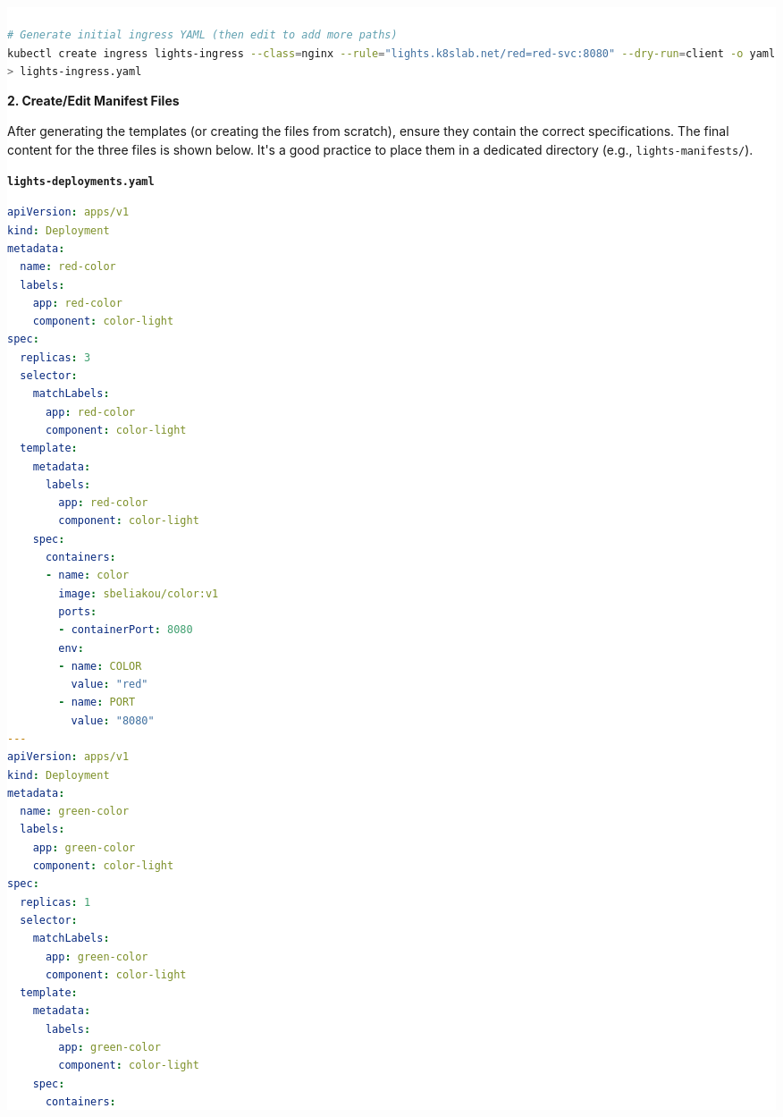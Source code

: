 ```bash

# Generate initial ingress YAML (then edit to add more paths)
kubectl create ingress lights-ingress --class=nginx --rule="lights.k8slab.net/red=red-svc:8080" --dry-run=client -o yaml > lights-ingress.yaml
```

**2. Create/Edit Manifest Files**

After generating the templates (or creating the files from scratch), ensure they contain the correct specifications. The final content for the three files is shown below. It's a good practice to place them in a dedicated directory (e.g., `lights-manifests/`).

**`lights-deployments.yaml`**
```yaml
apiVersion: apps/v1
kind: Deployment
metadata:
  name: red-color
  labels:
    app: red-color
    component: color-light
spec:
  replicas: 3
  selector:
    matchLabels:
      app: red-color
      component: color-light
  template:
    metadata:
      labels:
        app: red-color
        component: color-light
    spec:
      containers:
      - name: color
        image: sbeliakou/color:v1
        ports:
        - containerPort: 8080
        env:
        - name: COLOR
          value: "red"
        - name: PORT
          value: "8080"
---
apiVersion: apps/v1
kind: Deployment
metadata:
  name: green-color
  labels:
    app: green-color
    component: color-light
spec:
  replicas: 1
  selector:
    matchLabels:
      app: green-color
      component: color-light
  template:
    metadata:
      labels:
        app: green-color
        component: color-light
    spec:
      containers:
```